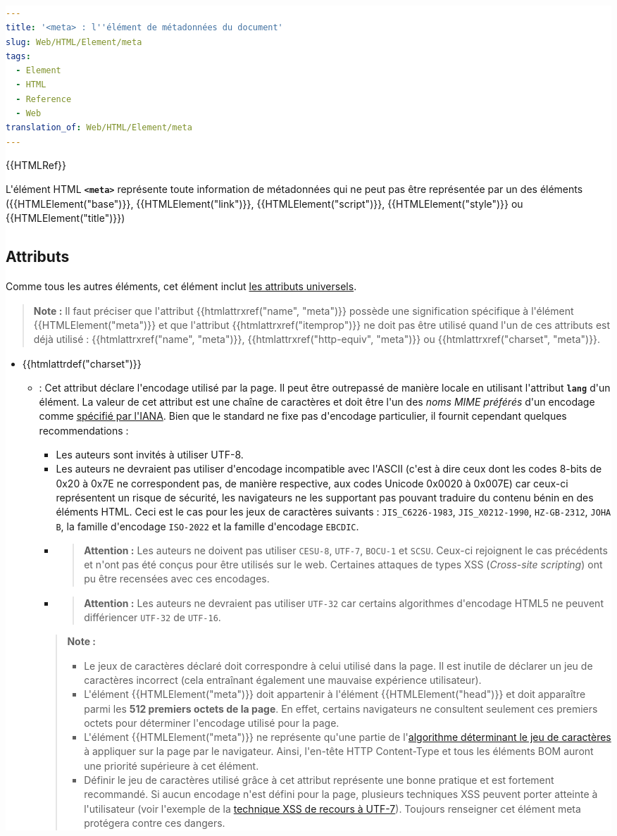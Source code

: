 ```yaml
---
title: '<meta> : l''élément de métadonnées du document'
slug: Web/HTML/Element/meta
tags:
  - Element
  - HTML
  - Reference
  - Web
translation_of: Web/HTML/Element/meta
---
```

{{HTMLRef}}

L'élément HTML **`<meta>`** représente toute information de métadonnées qui ne peut pas être représentée par un des éléments ({{HTMLElement("base")}}, {{HTMLElement("link")}}, {{HTMLElement("script")}}, {{HTMLElement("style")}} ou {{HTMLElement("title")}})

## Attributs

Comme tous les autres éléments, cet élément inclut [les attributs universels](/fr/docs/Web/HTML/Attributs_universels).

> **Note :** Il faut préciser que l'attribut {{htmlattrxref("name", "meta")}} possède une signification spécifique à l'élément {{HTMLElement("meta")}} et que l'attribut {{htmlattrxref("itemprop")}} ne doit pas être utilisé quand l'un de ces attributs est déjà utilisé : {{htmlattrxref("name", "meta")}}, {{htmlattrxref("http-equiv", "meta")}} ou {{htmlattrxref("charset", "meta")}}.

- {{htmlattrdef("charset")}}

  - : Cet attribut déclare l'encodage utilisé par la page. Il peut être outrepassé de manière locale en utilisant l'attribut **`lang`** d'un élément. La valeur de cet attribut est une chaîne de caractères et doit être l'un des _noms MIME préférés_ d'un encodage comme [spécifié par l'IANA](https://www.iana.org/assignments/character-sets/character-sets.xml). Bien que le standard ne fixe pas d'encodage particulier, il fournit cependant quelques recommendations :

    - Les auteurs sont invités à utiliser UTF-8.
    - Les auteurs ne devraient pas utiliser d'encodage incompatible avec l'ASCII (c'est à dire ceux dont les codes 8-bits de 0x20 à 0x7E ne correspondent pas, de manière respective, aux codes Unicode 0x0020 à 0x007E) car ceux-ci représentent un risque de sécurité, les navigateurs ne les supportant pas pouvant traduire du contenu bénin en des éléments HTML. Ceci est le cas pour les jeux de caractères suivants : `JIS_C6226-1983`, `JIS_X0212-1990`, `HZ-GB-2312`, `JOHAB`, la famille d'encodage `ISO-2022` et la famille d'encodage `EBCDIC`.
    - > **Attention :** Les auteurs ne doivent pas utiliser `CESU-8`, `UTF-7`, `BOCU-1` et `SCSU`. Ceux-ci rejoignent le cas précédents et n'ont pas été conçus pour être utilisés sur le web. Certaines attaques de types XSS (_Cross-site scripting_) ont pu être recensées avec ces encodages.
    - > **Attention :** Les auteurs ne devraient pas utiliser `UTF-32` car certains algorithmes d'encodage HTML5 ne peuvent différiencer `UTF-32` de `UTF-16`.

    > **Note :**
    >
    > - Le jeux de caractères déclaré doit correspondre à celui utilisé dans la page. Il est inutile de déclarer un jeu de caractères incorrect (cela entraînant également une mauvaise expérience utilisateur).
    > - L'élément {{HTMLElement("meta")}} doit appartenir à l'élément {{HTMLElement("head")}} et doit apparaître parmi les **512 premiers octets de la page**. En effet, certains navigateurs ne consultent seulement ces premiers octets pour déterminer l'encodage utilisé pour la page.
    > - L'élément {{HTMLElement("meta")}} ne représente qu'une partie de l'[algorithme déterminant le jeu de caractères](https://www.whatwg.org/specs/web-apps/current-work/multipage/parsing.html#encoding-sniffing-algorithm) à appliquer sur la page par le navigateur. Ainsi, l'en-tête HTTP Content-Type et tous les éléments BOM auront une priorité supérieure à cet élément.
    > - Définir le jeu de caractères utilisé grâce à cet attribut représente une bonne pratique et est fortement recommandé. Si aucun encodage n'est défini pour la page, plusieurs techniques XSS peuvent porter atteinte à l'utilisateur (voir l'exemple de la [technique XSS de recours à UTF-7](https://code.google.com/p/doctype-mirror/wiki/ArticleUtf7)). Toujours renseigner cet élément meta protégera contre ces dangers.
